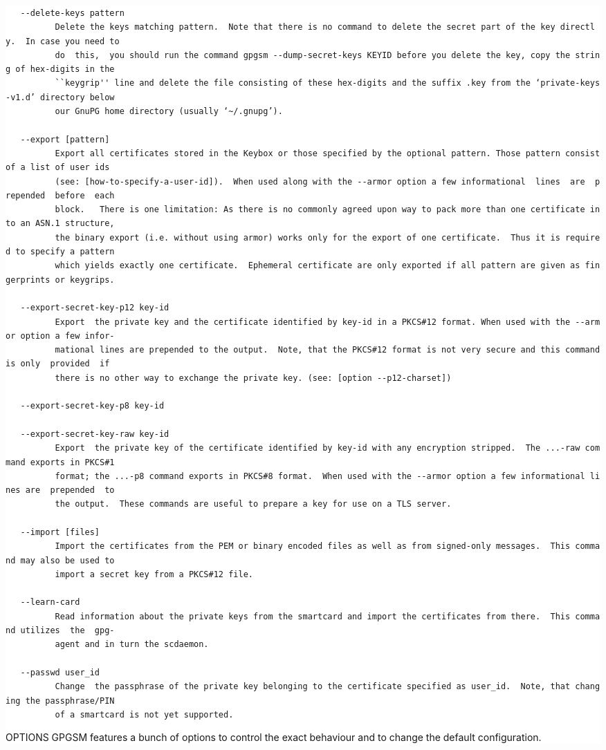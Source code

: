        --delete-keys pattern
              Delete the keys matching pattern.  Note that there is no command to delete the secret part of the key directly.  In case you need to
              do  this,  you should run the command gpgsm --dump-secret-keys KEYID before you delete the key, copy the string of hex-digits in the
              ``keygrip'' line and delete the file consisting of these hex-digits and the suffix .key from the ‘private-keys-v1.d’ directory below
              our GnuPG home directory (usually ‘~/.gnupg’).

       --export [pattern]
              Export all certificates stored in the Keybox or those specified by the optional pattern. Those pattern consist of a list of user ids
              (see: [how-to-specify-a-user-id]).  When used along with the --armor option a few informational  lines  are  prepended  before  each
              block.   There is one limitation: As there is no commonly agreed upon way to pack more than one certificate into an ASN.1 structure,
              the binary export (i.e. without using armor) works only for the export of one certificate.  Thus it is required to specify a pattern
              which yields exactly one certificate.  Ephemeral certificate are only exported if all pattern are given as fingerprints or keygrips.

       --export-secret-key-p12 key-id
              Export  the private key and the certificate identified by key-id in a PKCS#12 format. When used with the --armor option a few infor‐
              mational lines are prepended to the output.  Note, that the PKCS#12 format is not very secure and this command is only  provided  if
              there is no other way to exchange the private key. (see: [option --p12-charset])

       --export-secret-key-p8 key-id

       --export-secret-key-raw key-id
              Export  the private key of the certificate identified by key-id with any encryption stripped.  The ...-raw command exports in PKCS#1
              format; the ...-p8 command exports in PKCS#8 format.  When used with the --armor option a few informational lines are  prepended  to
              the output.  These commands are useful to prepare a key for use on a TLS server.

       --import [files]
              Import the certificates from the PEM or binary encoded files as well as from signed-only messages.  This command may also be used to
              import a secret key from a PKCS#12 file.

       --learn-card
              Read information about the private keys from the smartcard and import the certificates from there.  This command utilizes  the  gpg-
              agent and in turn the scdaemon.

       --passwd user_id
              Change  the passphrase of the private key belonging to the certificate specified as user_id.  Note, that changing the passphrase/PIN
              of a smartcard is not yet supported.

OPTIONS
       GPGSM features a bunch of options to control the exact behaviour and to change the default configuration.
